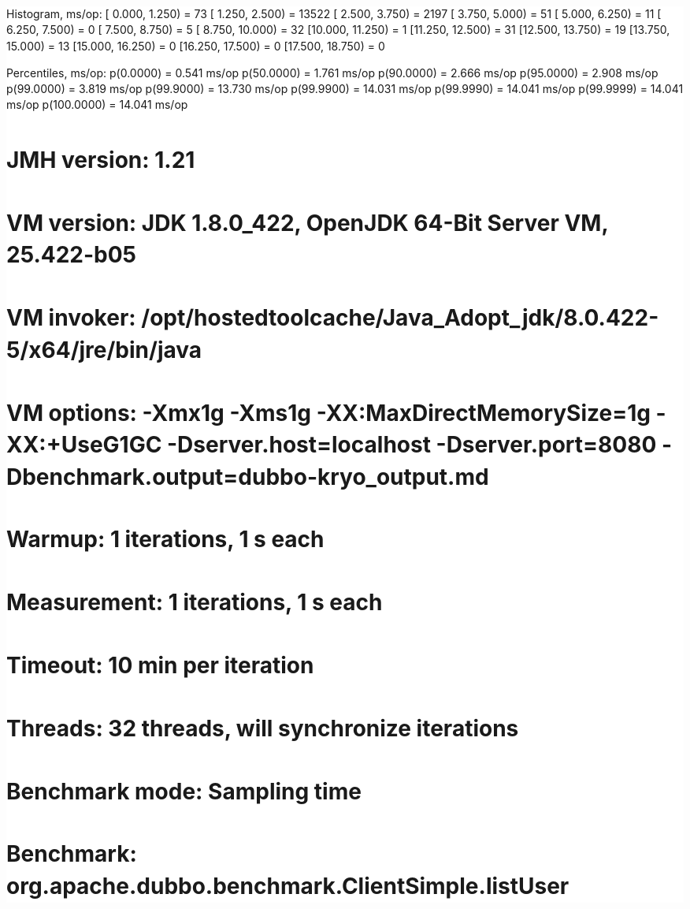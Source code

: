   Histogram, ms/op:
    [ 0.000,  1.250) = 73 
    [ 1.250,  2.500) = 13522 
    [ 2.500,  3.750) = 2197 
    [ 3.750,  5.000) = 51 
    [ 5.000,  6.250) = 11 
    [ 6.250,  7.500) = 0 
    [ 7.500,  8.750) = 5 
    [ 8.750, 10.000) = 32 
    [10.000, 11.250) = 1 
    [11.250, 12.500) = 31 
    [12.500, 13.750) = 19 
    [13.750, 15.000) = 13 
    [15.000, 16.250) = 0 
    [16.250, 17.500) = 0 
    [17.500, 18.750) = 0 

  Percentiles, ms/op:
      p(0.0000) =      0.541 ms/op
     p(50.0000) =      1.761 ms/op
     p(90.0000) =      2.666 ms/op
     p(95.0000) =      2.908 ms/op
     p(99.0000) =      3.819 ms/op
     p(99.9000) =     13.730 ms/op
     p(99.9900) =     14.031 ms/op
     p(99.9990) =     14.041 ms/op
     p(99.9999) =     14.041 ms/op
    p(100.0000) =     14.041 ms/op


# JMH version: 1.21
# VM version: JDK 1.8.0_422, OpenJDK 64-Bit Server VM, 25.422-b05
# VM invoker: /opt/hostedtoolcache/Java_Adopt_jdk/8.0.422-5/x64/jre/bin/java
# VM options: -Xmx1g -Xms1g -XX:MaxDirectMemorySize=1g -XX:+UseG1GC -Dserver.host=localhost -Dserver.port=8080 -Dbenchmark.output=dubbo-kryo_output.md
# Warmup: 1 iterations, 1 s each
# Measurement: 1 iterations, 1 s each
# Timeout: 10 min per iteration
# Threads: 32 threads, will synchronize iterations
# Benchmark mode: Sampling time
# Benchmark: org.apache.dubbo.benchmark.ClientSimple.listUser
